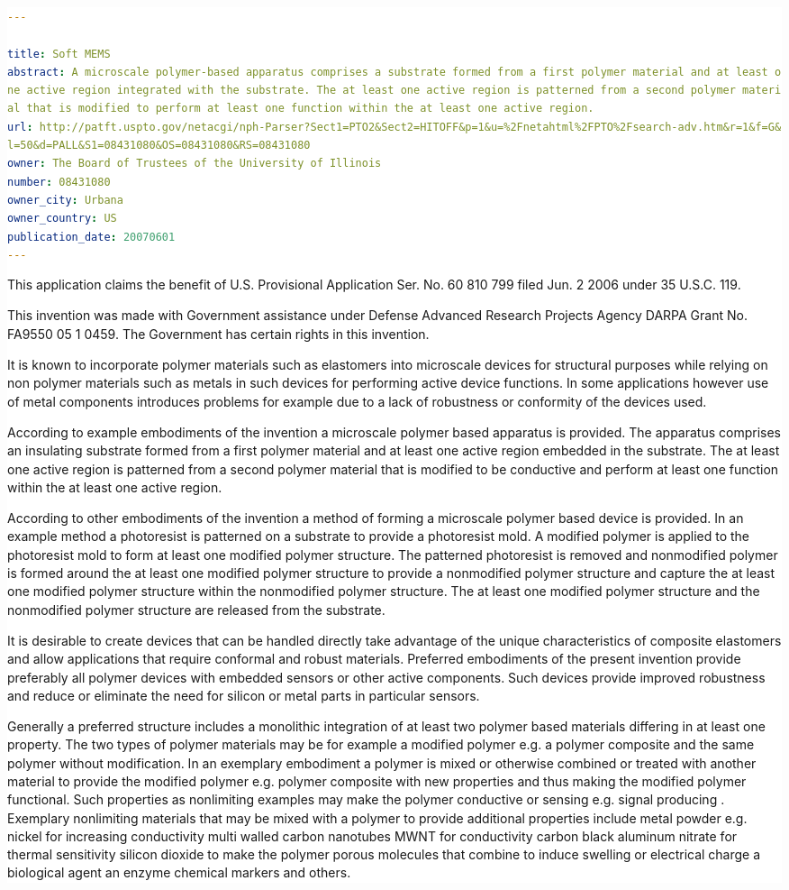 ```yaml
---

title: Soft MEMS
abstract: A microscale polymer-based apparatus comprises a substrate formed from a first polymer material and at least one active region integrated with the substrate. The at least one active region is patterned from a second polymer material that is modified to perform at least one function within the at least one active region.
url: http://patft.uspto.gov/netacgi/nph-Parser?Sect1=PTO2&Sect2=HITOFF&p=1&u=%2Fnetahtml%2FPTO%2Fsearch-adv.htm&r=1&f=G&l=50&d=PALL&S1=08431080&OS=08431080&RS=08431080
owner: The Board of Trustees of the University of Illinois
number: 08431080
owner_city: Urbana
owner_country: US
publication_date: 20070601
---
```

This application claims the benefit of U.S. Provisional Application Ser. No. 60 810 799 filed Jun. 2 2006 under 35 U.S.C. 119.

This invention was made with Government assistance under Defense Advanced Research Projects Agency DARPA Grant No. FA9550 05 1 0459. The Government has certain rights in this invention.

It is known to incorporate polymer materials such as elastomers into microscale devices for structural purposes while relying on non polymer materials such as metals in such devices for performing active device functions. In some applications however use of metal components introduces problems for example due to a lack of robustness or conformity of the devices used.

According to example embodiments of the invention a microscale polymer based apparatus is provided. The apparatus comprises an insulating substrate formed from a first polymer material and at least one active region embedded in the substrate. The at least one active region is patterned from a second polymer material that is modified to be conductive and perform at least one function within the at least one active region.

According to other embodiments of the invention a method of forming a microscale polymer based device is provided. In an example method a photoresist is patterned on a substrate to provide a photoresist mold. A modified polymer is applied to the photoresist mold to form at least one modified polymer structure. The patterned photoresist is removed and nonmodified polymer is formed around the at least one modified polymer structure to provide a nonmodified polymer structure and capture the at least one modified polymer structure within the nonmodified polymer structure. The at least one modified polymer structure and the nonmodified polymer structure are released from the substrate.

It is desirable to create devices that can be handled directly take advantage of the unique characteristics of composite elastomers and allow applications that require conformal and robust materials. Preferred embodiments of the present invention provide preferably all polymer devices with embedded sensors or other active components. Such devices provide improved robustness and reduce or eliminate the need for silicon or metal parts in particular sensors.

Generally a preferred structure includes a monolithic integration of at least two polymer based materials differing in at least one property. The two types of polymer materials may be for example a modified polymer e.g. a polymer composite and the same polymer without modification. In an exemplary embodiment a polymer is mixed or otherwise combined or treated with another material to provide the modified polymer e.g. polymer composite with new properties and thus making the modified polymer functional. Such properties as nonlimiting examples may make the polymer conductive or sensing e.g. signal producing . Exemplary nonlimiting materials that may be mixed with a polymer to provide additional properties include metal powder e.g. nickel for increasing conductivity multi walled carbon nanotubes MWNT for conductivity carbon black aluminum nitrate for thermal sensitivity silicon dioxide to make the polymer porous molecules that combine to induce swelling or electrical charge a biological agent an enzyme chemical markers and others.
